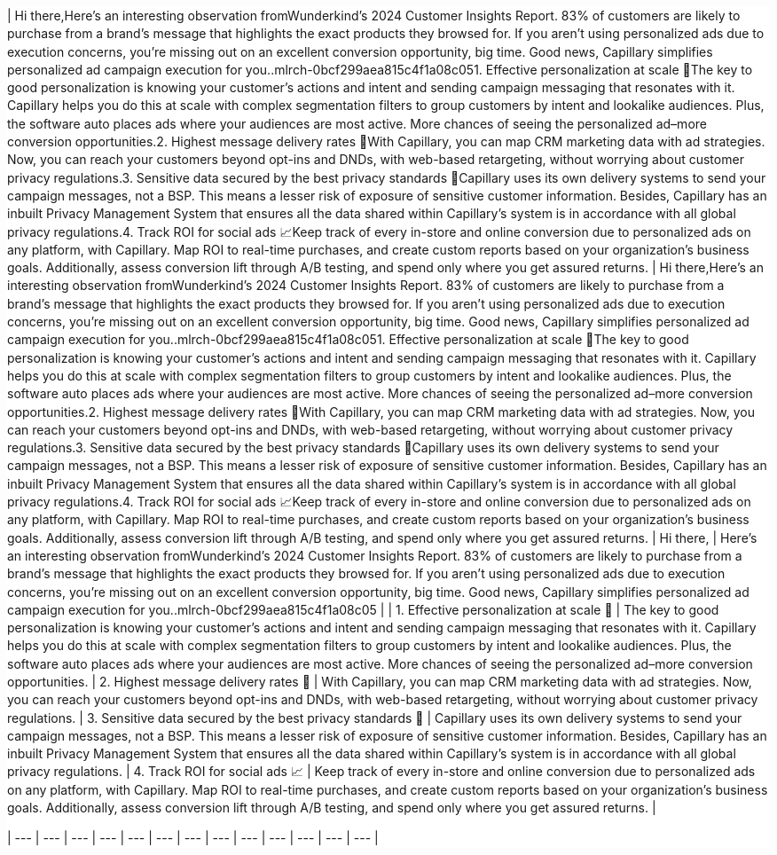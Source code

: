 | Hi there,Here’s an interesting observation fromWunderkind’s 2024 Customer Insights Report. 83% of customers are likely to purchase from a brand’s message that highlights the exact products they browsed for. If you aren’t using personalized ads due to execution concerns, you’re missing out on an excellent conversion opportunity, big time. Good news, Capillary simplifies personalized ad campaign execution for you..mlrch-0bcf299aea815c4f1a08c051. Effective personalization at scale 🎨The key to good personalization is knowing your customer’s actions and intent and sending campaign messaging that resonates with it. Capillary helps you do this at scale with complex segmentation filters to group customers by intent and lookalike audiences. Plus, the software auto places ads where your audiences are most active. More chances of seeing the personalized ad–more conversion opportunities.2. Highest message delivery rates 📩With Capillary, you can map CRM marketing data with ad strategies. Now, you can reach your customers beyond opt-ins and DNDs, with web-based retargeting, without worrying about customer privacy regulations.3. Sensitive data secured by the best privacy standards 🔐Capillary uses its own delivery systems to send your campaign messages, not a BSP. This means a lesser risk of exposure of sensitive customer information. Besides, Capillary has an inbuilt Privacy Management System that ensures all the data shared within Capillary’s system is in accordance with all global privacy regulations.4. Track ROI for social ads 📈Keep track of every in-store and online conversion due to personalized ads on any platform, with Capillary. Map ROI to real-time purchases, and create custom reports based on your organization’s business goals. Additionally, assess conversion lift through A/B testing, and spend only where you get assured returns. | Hi there,Here’s an interesting observation fromWunderkind’s 2024 Customer Insights Report. 83% of customers are likely to purchase from a brand’s message that highlights the exact products they browsed for. If you aren’t using personalized ads due to execution concerns, you’re missing out on an excellent conversion opportunity, big time. Good news, Capillary simplifies personalized ad campaign execution for you..mlrch-0bcf299aea815c4f1a08c051. Effective personalization at scale 🎨The key to good personalization is knowing your customer’s actions and intent and sending campaign messaging that resonates with it. Capillary helps you do this at scale with complex segmentation filters to group customers by intent and lookalike audiences. Plus, the software auto places ads where your audiences are most active. More chances of seeing the personalized ad–more conversion opportunities.2. Highest message delivery rates 📩With Capillary, you can map CRM marketing data with ad strategies. Now, you can reach your customers beyond opt-ins and DNDs, with web-based retargeting, without worrying about customer privacy regulations.3. Sensitive data secured by the best privacy standards 🔐Capillary uses its own delivery systems to send your campaign messages, not a BSP. This means a lesser risk of exposure of sensitive customer information. Besides, Capillary has an inbuilt Privacy Management System that ensures all the data shared within Capillary’s system is in accordance with all global privacy regulations.4. Track ROI for social ads 📈Keep track of every in-store and online conversion due to personalized ads on any platform, with Capillary. Map ROI to real-time purchases, and create custom reports based on your organization’s business goals. Additionally, assess conversion lift through A/B testing, and spend only where you get assured returns. | Hi there, | Here’s an interesting observation fromWunderkind’s 2024 Customer Insights Report. 83% of customers are likely to purchase from a brand’s message that highlights the exact products they browsed for. If you aren’t using personalized ads due to execution concerns, you’re missing out on an excellent conversion opportunity, big time. Good news, Capillary simplifies personalized ad campaign execution for you..mlrch-0bcf299aea815c4f1a08c05 |  | 1. Effective personalization at scale 🎨 | The key to good personalization is knowing your customer’s actions and intent and sending campaign messaging that resonates with it. Capillary helps you do this at scale with complex segmentation filters to group customers by intent and lookalike audiences. Plus, the software auto places ads where your audiences are most active. More chances of seeing the personalized ad–more conversion opportunities. | 2. Highest message delivery rates 📩 | With Capillary, you can map CRM marketing data with ad strategies. Now, you can reach your customers beyond opt-ins and DNDs, with web-based retargeting, without worrying about customer privacy regulations. | 3. Sensitive data secured by the best privacy standards 🔐 | Capillary uses its own delivery systems to send your campaign messages, not a BSP. This means a lesser risk of exposure of sensitive customer information. Besides, Capillary has an inbuilt Privacy Management System that ensures all the data shared within Capillary’s system is in accordance with all global privacy regulations. | 4. Track ROI for social ads 📈 | Keep track of every in-store and online conversion due to personalized ads on any platform, with Capillary. Map ROI to real-time purchases, and create custom reports based on your organization’s business goals. Additionally, assess conversion lift through A/B testing, and spend only where you get assured returns. |

| --- | --- | --- | --- | --- | --- | --- | --- | --- | --- | --- | --- | --- |

